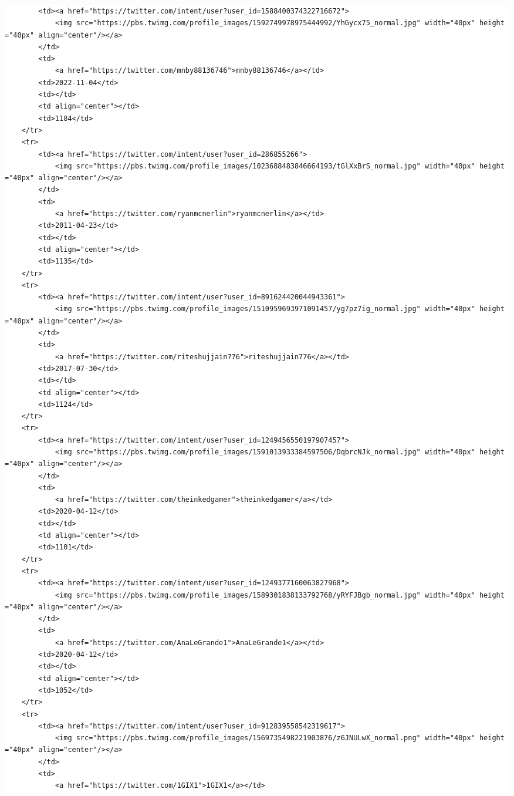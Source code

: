             <td><a href="https://twitter.com/intent/user?user_id=1588400374322716672">
                <img src="https://pbs.twimg.com/profile_images/1592749978975444992/YhGycx75_normal.jpg" width="40px" height="40px" align="center"/></a>
            </td>
            <td>
                <a href="https://twitter.com/mnby88136746">mnby88136746</a></td>
            <td>2022-11-04</td>
            <td></td>
            <td align="center"></td>
            <td>1184</td>
        </tr>
        <tr>
            <td><a href="https://twitter.com/intent/user?user_id=286855266">
                <img src="https://pbs.twimg.com/profile_images/1023688483846664193/tGlXxBrS_normal.jpg" width="40px" height="40px" align="center"/></a>
            </td>
            <td>
                <a href="https://twitter.com/ryanmcnerlin">ryanmcnerlin</a></td>
            <td>2011-04-23</td>
            <td></td>
            <td align="center"></td>
            <td>1135</td>
        </tr>
        <tr>
            <td><a href="https://twitter.com/intent/user?user_id=891624420044943361">
                <img src="https://pbs.twimg.com/profile_images/1510959693971091457/yg7pz7ig_normal.jpg" width="40px" height="40px" align="center"/></a>
            </td>
            <td>
                <a href="https://twitter.com/riteshujjain776">riteshujjain776</a></td>
            <td>2017-07-30</td>
            <td></td>
            <td align="center"></td>
            <td>1124</td>
        </tr>
        <tr>
            <td><a href="https://twitter.com/intent/user?user_id=1249456550197907457">
                <img src="https://pbs.twimg.com/profile_images/1591013933384597506/DqbrcNJk_normal.jpg" width="40px" height="40px" align="center"/></a>
            </td>
            <td>
                <a href="https://twitter.com/theinkedgamer">theinkedgamer</a></td>
            <td>2020-04-12</td>
            <td></td>
            <td align="center"></td>
            <td>1101</td>
        </tr>
        <tr>
            <td><a href="https://twitter.com/intent/user?user_id=1249377160063827968">
                <img src="https://pbs.twimg.com/profile_images/1589301838133792768/yRYFJBgb_normal.jpg" width="40px" height="40px" align="center"/></a>
            </td>
            <td>
                <a href="https://twitter.com/AnaLeGrande1">AnaLeGrande1</a></td>
            <td>2020-04-12</td>
            <td></td>
            <td align="center"></td>
            <td>1052</td>
        </tr>
        <tr>
            <td><a href="https://twitter.com/intent/user?user_id=912839558542319617">
                <img src="https://pbs.twimg.com/profile_images/1569735498221903876/z6JNULwX_normal.png" width="40px" height="40px" align="center"/></a>
            </td>
            <td>
                <a href="https://twitter.com/1GIX1">1GIX1</a></td>